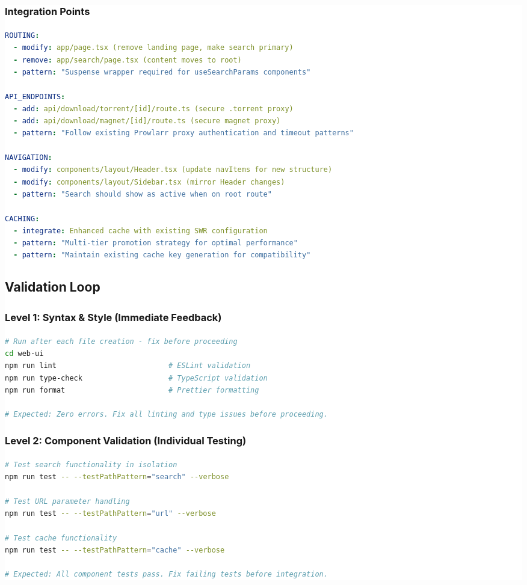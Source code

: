 ### Integration Points

```yaml
ROUTING:
  - modify: app/page.tsx (remove landing page, make search primary)
  - remove: app/search/page.tsx (content moves to root)
  - pattern: "Suspense wrapper required for useSearchParams components"

API_ENDPOINTS:
  - add: api/download/torrent/[id]/route.ts (secure .torrent proxy)
  - add: api/download/magnet/[id]/route.ts (secure magnet proxy) 
  - pattern: "Follow existing Prowlarr proxy authentication and timeout patterns"

NAVIGATION:  
  - modify: components/layout/Header.tsx (update navItems for new structure)
  - modify: components/layout/Sidebar.tsx (mirror Header changes)
  - pattern: "Search should show as active when on root route"

CACHING:
  - integrate: Enhanced cache with existing SWR configuration
  - pattern: "Multi-tier promotion strategy for optimal performance"
  - pattern: "Maintain existing cache key generation for compatibility"
```

## Validation Loop

### Level 1: Syntax & Style (Immediate Feedback)

```bash
# Run after each file creation - fix before proceeding
cd web-ui
npm run lint                          # ESLint validation
npm run type-check                    # TypeScript validation  
npm run format                        # Prettier formatting

# Expected: Zero errors. Fix all linting and type issues before proceeding.
```

### Level 2: Component Validation (Individual Testing)

```bash
# Test search functionality in isolation
npm run test -- --testPathPattern="search" --verbose

# Test URL parameter handling  
npm run test -- --testPathPattern="url" --verbose

# Test cache functionality
npm run test -- --testPathPattern="cache" --verbose

# Expected: All component tests pass. Fix failing tests before integration.
```
